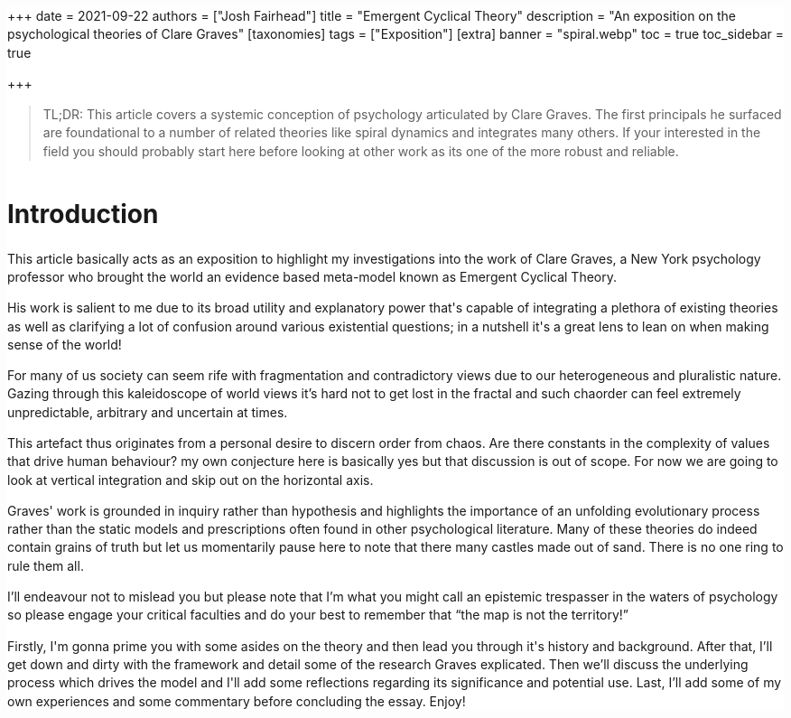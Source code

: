+++
date = 2021-09-22
authors = ["Josh Fairhead"]
title = "Emergent Cyclical Theory"
description = "An exposition on the psychological theories of Clare Graves"
[taxonomies]
tags = ["Exposition"]
[extra]
banner = "spiral.webp"
toc = true
toc_sidebar = true

+++

> TL;DR: This article covers a systemic conception of psychology articulated by Clare Graves. The first principals he surfaced are foundational to a number of related theories like spiral dynamics and integrates many others. If your interested in the field you should probably start here before looking at other work as its one of the more robust and reliable.

# Introduction

This article basically acts as an exposition to highlight my investigations into the work of Clare Graves, a New York psychology professor who brought the world an evidence based meta-model known as Emergent Cyclical Theory.

His work is salient to me due to its broad utility and explanatory power that's capable of integrating a plethora of existing theories as well as clarifying a lot of confusion around various existential questions; in a nutshell it's a great lens to lean on when making sense of the world!

For many of us society can seem rife with fragmentation and contradictory views due to our heterogeneous and pluralistic nature. Gazing through this kaleidoscope of world views it’s hard not to get lost in the fractal and such chaorder can feel extremely unpredictable, arbitrary and uncertain at times.

This artefact thus originates from a personal desire to discern order from chaos. Are there constants in the complexity of values that drive human behaviour? my own conjecture here is basically yes but that discussion is out of scope. For now we are going to look at vertical integration and skip out on the horizontal axis.

Graves' work is grounded in inquiry rather than hypothesis and highlights the importance of an unfolding evolutionary process rather than the static models and prescriptions often found in other psychological literature. Many of these theories do indeed contain grains of truth but let us momentarily pause here to note that there many castles made out of sand. There is no one ring to rule them all.

I’ll endeavour not to mislead you but please note that I’m what you might call an epistemic trespasser in the waters of psychology so please engage your critical faculties and do your best to remember that “the map is not the territory!”

Firstly, I'm gonna prime you with some asides on the theory and then lead you through it's history and background. After that, I’ll get down and dirty with the framework and detail some of the research Graves explicated. Then we’ll discuss the underlying process which drives the model and I'll add some reflections regarding its significance and potential use. Last, I’ll add some of my own experiences and some commentary before concluding the essay. Enjoy!

